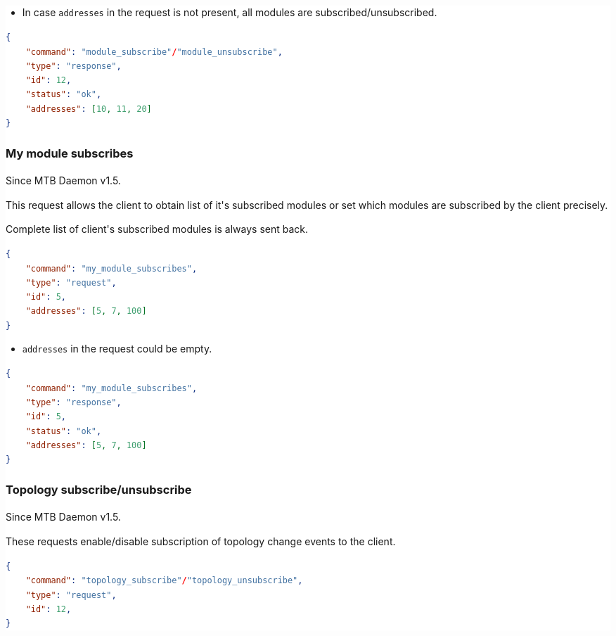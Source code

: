 * In case `addresses` in the request is not present, all modules are
  subscribed/unsubscribed.

```json
{
    "command": "module_subscribe"/"module_unsubscribe",
    "type": "response",
    "id": 12,
    "status": "ok",
    "addresses": [10, 11, 20]
}
```

### My module subscribes

Since MTB Daemon v1.5.

This request allows the client to obtain list of it's subscribed modules or
set which modules are subscribed by the client precisely.

Complete list of client's subscribed modules is always sent back.

```json
{
    "command": "my_module_subscribes",
    "type": "request",
    "id": 5,
    "addresses": [5, 7, 100]
}
```

* `addresses` in the request could be empty.

```json
{
    "command": "my_module_subscribes",
    "type": "response",
    "id": 5,
    "status": "ok",
    "addresses": [5, 7, 100]
}
```


### Topology subscribe/unsubscribe

Since MTB Daemon v1.5.

These requests enable/disable subscription of topology change events to the
client.

```json
{
    "command": "topology_subscribe"/"topology_unsubscribe",
    "type": "request",
    "id": 12,
}
```

